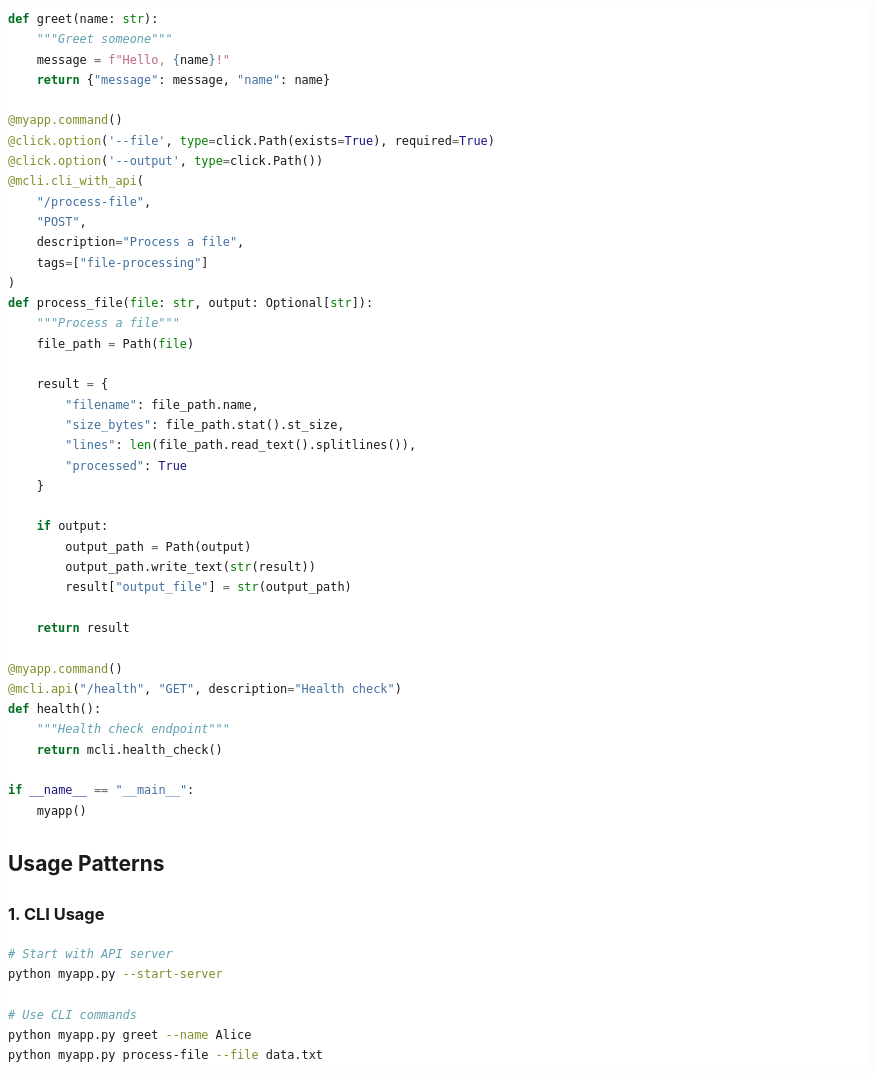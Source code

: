 ```python
def greet(name: str):
    """Greet someone"""
    message = f"Hello, {name}!"
    return {"message": message, "name": name}

@myapp.command()
@click.option('--file', type=click.Path(exists=True), required=True)
@click.option('--output', type=click.Path())
@mcli.cli_with_api(
    "/process-file",
    "POST",
    description="Process a file",
    tags=["file-processing"]
)
def process_file(file: str, output: Optional[str]):
    """Process a file"""
    file_path = Path(file)
    
    result = {
        "filename": file_path.name,
        "size_bytes": file_path.stat().st_size,
        "lines": len(file_path.read_text().splitlines()),
        "processed": True
    }
    
    if output:
        output_path = Path(output)
        output_path.write_text(str(result))
        result["output_file"] = str(output_path)
    
    return result

@myapp.command()
@mcli.api("/health", "GET", description="Health check")
def health():
    """Health check endpoint"""
    return mcli.health_check()

if __name__ == "__main__":
    myapp()
```

## Usage Patterns

### 1. CLI Usage
```bash
# Start with API server
python myapp.py --start-server

# Use CLI commands
python myapp.py greet --name Alice
python myapp.py process-file --file data.txt
```

